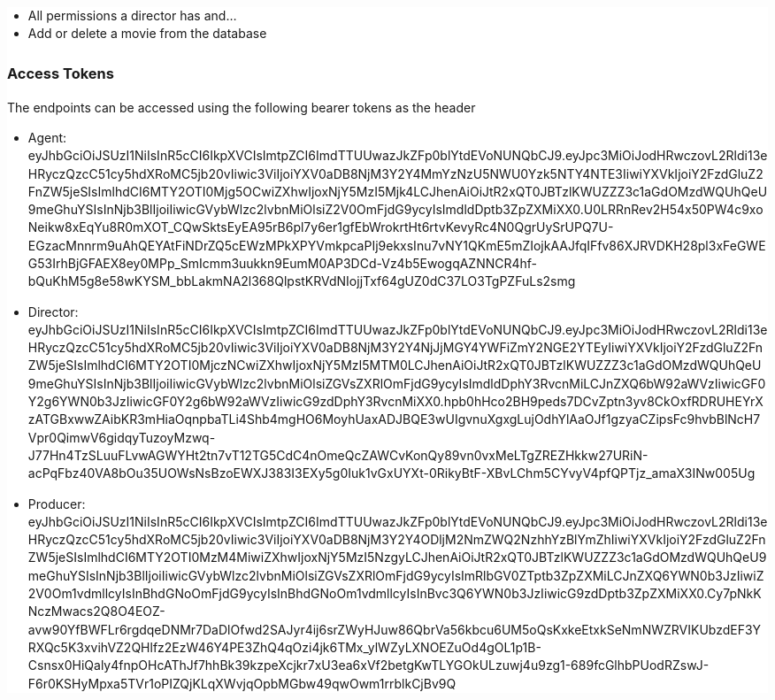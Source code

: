 - All permissions a director has and…
- Add or delete a movie from the database

### Access Tokens

The endpoints can be accessed using the following bearer tokens as the header

- Agent: eyJhbGciOiJSUzI1NiIsInR5cCI6IkpXVCIsImtpZCI6ImdTTUUwazJkZFp0blYtdEVoNUNQbCJ9.eyJpc3MiOiJodHRwczovL2Rldi13eHRyczQzcC51cy5hdXRoMC5jb20vIiwic3ViIjoiYXV0aDB8NjM3Y2Y4MmYzNzU5NWU0Yzk5NTY4NTE3IiwiYXVkIjoiY2FzdGluZ2FnZW5jeSIsImlhdCI6MTY2OTI0Mjg5OCwiZXhwIjoxNjY5MzI5Mjk4LCJhenAiOiJtR2xQT0JBTzlKWUZZZ3c1aGdOMzdWQUhQeU9meGhuYSIsInNjb3BlIjoiIiwicGVybWlzc2lvbnMiOlsiZ2V0OmFjdG9ycyIsImdldDptb3ZpZXMiXX0.U0LRRnRev2H54x50PW4c9xoNeikw8xEqYu8R0mXOT_CQwSktsEyEA95rB6pl7y6er1gfEbWrokrtHt6rtvKevyRc4N0QgrUySrUPQ7U-EGzacMnnrm9uAhQEYAtFiNDrZQ5cEWzMPkXPYVmkpcaPIj9ekxsInu7vNY1QKmE5mZIojkAAJfqIFfv86XJRVDKH28pl3xFeGWEG53IrhBjGFAEX8ey0MPp_SmIcmm3uukkn9EumM0AP3DCd-Vz4b5EwogqAZNNCR4hf-bQuKhM5g8e58wKYSM_bbLakmNA2l368QlpstKRVdNIojjTxf64gUZ0dC37LO3TgPZFuLs2smg

- Director: eyJhbGciOiJSUzI1NiIsInR5cCI6IkpXVCIsImtpZCI6ImdTTUUwazJkZFp0blYtdEVoNUNQbCJ9.eyJpc3MiOiJodHRwczovL2Rldi13eHRyczQzcC51cy5hdXRoMC5jb20vIiwic3ViIjoiYXV0aDB8NjM3Y2Y4NjJjMGY4YWFiZmY2NGE2YTEyIiwiYXVkIjoiY2FzdGluZ2FnZW5jeSIsImlhdCI6MTY2OTI0MjczNCwiZXhwIjoxNjY5MzI5MTM0LCJhenAiOiJtR2xQT0JBTzlKWUZZZ3c1aGdOMzdWQUhQeU9meGhuYSIsInNjb3BlIjoiIiwicGVybWlzc2lvbnMiOlsiZGVsZXRlOmFjdG9ycyIsImdldDphY3RvcnMiLCJnZXQ6bW92aWVzIiwicGF0Y2g6YWN0b3JzIiwicGF0Y2g6bW92aWVzIiwicG9zdDphY3RvcnMiXX0.hpb0hHco2BH9peds7DCvZptn3yv8CkOxfRDRUHEYrXzATGBxwwZAibKR3mHiaOqnpbaTLi4Shb4mgHO6MoyhUaxADJBQE3wUIgvnuXgxgLujOdhYlAaOJf1gzyaCZipsFc9hvbBlNcH7Vpr0QimwV6gidqyTuzoyMzwq-J77Hn4TzSLuuFLvwAGWYHt2tn7vT12TG5CdC4nOmeQcZAWCvKonQy89vn0vxMeLTgZREZHkkw27URiN-acPqFbz40VA8bOu35UOWsNsBzoEWXJ383I3EXy5g0Iuk1vGxUYXt-0RikyBtF-XBvLChm5CYvyV4pfQPTjz_amaX3INw005Ug

- Producer: eyJhbGciOiJSUzI1NiIsInR5cCI6IkpXVCIsImtpZCI6ImdTTUUwazJkZFp0blYtdEVoNUNQbCJ9.eyJpc3MiOiJodHRwczovL2Rldi13eHRyczQzcC51cy5hdXRoMC5jb20vIiwic3ViIjoiYXV0aDB8NjM3Y2Y4ODljM2NmZWQ2NzhhYzBlYmZhIiwiYXVkIjoiY2FzdGluZ2FnZW5jeSIsImlhdCI6MTY2OTI0MzM4MiwiZXhwIjoxNjY5MzI5NzgyLCJhenAiOiJtR2xQT0JBTzlKWUZZZ3c1aGdOMzdWQUhQeU9meGhuYSIsInNjb3BlIjoiIiwicGVybWlzc2lvbnMiOlsiZGVsZXRlOmFjdG9ycyIsImRlbGV0ZTptb3ZpZXMiLCJnZXQ6YWN0b3JzIiwiZ2V0Om1vdmllcyIsInBhdGNoOmFjdG9ycyIsInBhdGNoOm1vdmllcyIsInBvc3Q6YWN0b3JzIiwicG9zdDptb3ZpZXMiXX0.Cy7pNkKNczMwacs2Q8O4EOZ-avw90YfBWFLr6rgdqeDNMr7DaDlOfwd2SAJyr4ij6srZWyHJuw86QbrVa56kbcu6UM5oQsKxkeEtxkSeNmNWZRVIKUbzdEF3YRXQc5K3xvihVZ2QHlfz2EzW46Y4PE3ZhQ4qOzi4jk6TMx_ylWZyLXNOEZuOd4gOL1p1B-Csnsx0HiQaly4fnpOHcAThJf7hhBk39kzpeXcjkr7xU3ea6xVf2betgKwTLYGOkULzuwj4u9zg1-689fcGlhbPUodRZswJ-F6r0KSHyMpxa5TVr1oPIZQjKLqXWvjqOpbMGbw49qwOwm1rrblkCjBv9Q